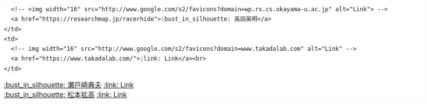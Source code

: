       <!-- <img width="16" src="http://www.google.com/s2/favicons?domain=wp.rs.cs.okayama-u.ac.jp" alt="Link"> -->
      <a href="https://researchmap.jp/racerhide">:bust_in_silhouette: 高田英明</a>
    </td>
    <td>
      <!-- img width="16" src="http://www.google.com/s2/favicons?domain=www.takadalab.com" alt="Link" -->
      <a href="https://www.takadalab.com/">:link: Link</a><br>
    </td>
  </tr>
  <tr>
    <td>
      <!-- <img width="16" src="http://www.google.com/s2/favicons?domain=wp.rs.cs.okayama-u.ac.jp" alt="Link"> -->
      <a href="https://researchmap.jp/setozaki">:bust_in_silhouette: 瀬戸崎典夫</a>
    </td>
    <td>
      <!-- img width="16" src="http://www.google.com/s2/favicons?domain=www.setozakilab.com" alt="Link" -->
      <a href="https://www.setozakilab.com/">:link: Link</a><br>
    </td>
  </tr>
  <tr>
    <td>
      <!-- <img width="16" src="http://www.google.com/s2/favicons?domain=wp.rs.cs.okayama-u.ac.jp" alt="Link"> -->
      <a href="https://researchmap.jp/hmatsu1226">:bust_in_silhouette: 松本拡高</a>
    </td>
    <td>
      <!-- img width="16" src="http://www.google.com/s2/favicons?domain=www.cis.nagasaki-u.ac.jp" alt="Link" -->
      <a href="https://sites.google.com/view/matsumotolab">:link: Link</a><br>
    </td>
  </tr>
</tbody></table>

